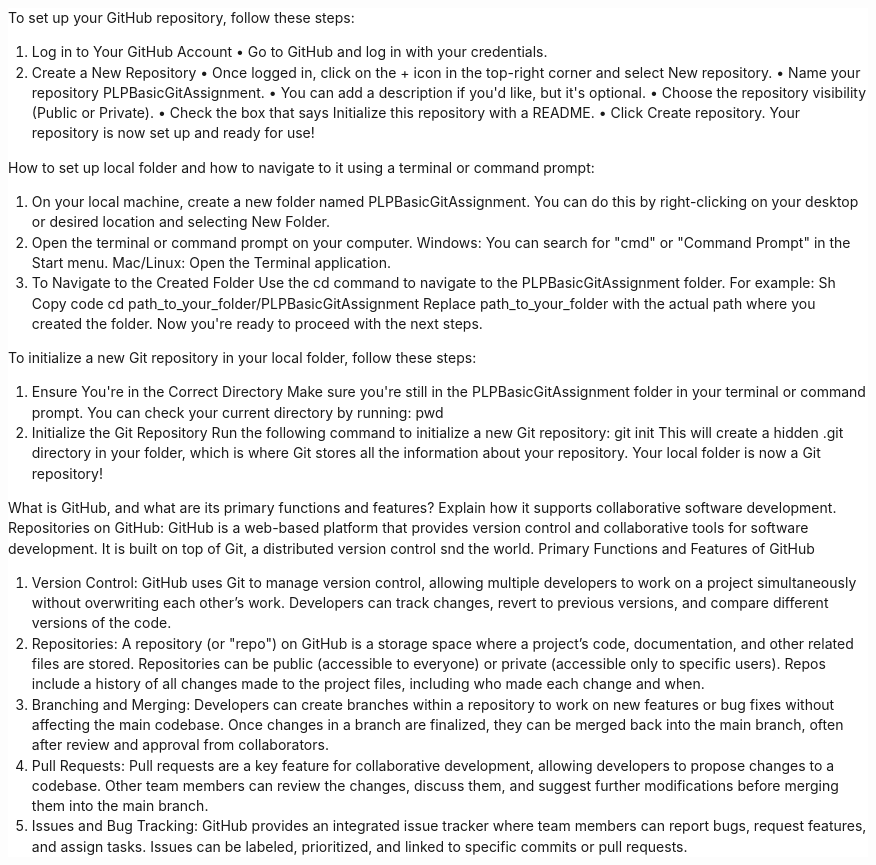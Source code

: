 To set up your GitHub repository, follow these steps:
1. Log in to Your GitHub Account
•	Go to GitHub and log in with your credentials.
2. Create a New Repository
•	Once logged in, click on the + icon in the top-right corner and select New repository.
•	Name your repository PLPBasicGitAssignment.
•	You can add a description if you'd like, but it's optional.
•	Choose the repository visibility (Public or Private).
•	Check the box that says Initialize this repository with a README.
•	Click Create repository.
Your repository is now set up and ready for use!

How to set up local folder and how to navigate to it using a terminal or command prompt:
1. On your local machine, create a new folder named PLPBasicGitAssignment. You can do this by right-clicking on your desktop or desired location and selecting New Folder.
2. Open the terminal or command prompt on your computer.
Windows: You can search for "cmd" or "Command Prompt" in the Start menu.
Mac/Linux: Open the Terminal application.
3. To Navigate to the Created Folder
Use the cd command to navigate to the PLPBasicGitAssignment folder. For example:
Sh Copy code
cd path_to_your_folder/PLPBasicGitAssignment
Replace path_to_your_folder with the actual path where you created the folder.
Now you're ready to proceed with the next steps.

To initialize a new Git repository in your local folder, follow these steps:
1. Ensure You're in the Correct Directory
Make sure you're still in the PLPBasicGitAssignment folder in your terminal or command prompt. You can check your current directory by running: pwd
2. Initialize the Git Repository
Run the following command to initialize a new Git repository: git init
This will create a hidden .git directory in your folder, which is where Git stores all the information about your repository.
Your local folder is now a Git repository!

What is GitHub, and what are its primary functions and features? Explain how it supports collaborative software development. Repositories on GitHub:
GitHub is a web-based platform that provides version control and collaborative tools for software development. It is built on top of Git, a distributed version control snd the world.
Primary Functions and Features of GitHub
1.	Version Control:
GitHub uses Git to manage version control, allowing multiple developers to work on a project simultaneously without overwriting each other’s work.
Developers can track changes, revert to previous versions, and compare different versions of the code.
2.	Repositories:
A repository (or "repo") on GitHub is a storage space where a project’s code, documentation, and other related files are stored.
Repositories can be public (accessible to everyone) or private (accessible only to specific users).
Repos include a history of all changes made to the project files, including who made each change and when.
3.	Branching and Merging:
Developers can create branches within a repository to work on new features or bug fixes without affecting the main codebase.
Once changes in a branch are finalized, they can be merged back into the main branch, often after review and approval from collaborators.
4.	Pull Requests:
Pull requests are a key feature for collaborative development, allowing developers to propose changes to a codebase.
Other team members can review the changes, discuss them, and suggest further modifications before merging them into the main branch.
5.	Issues and Bug Tracking:
GitHub provides an integrated issue tracker where team members can report bugs, request features, and assign tasks.
Issues can be labeled, prioritized, and linked to specific commits or pull requests.